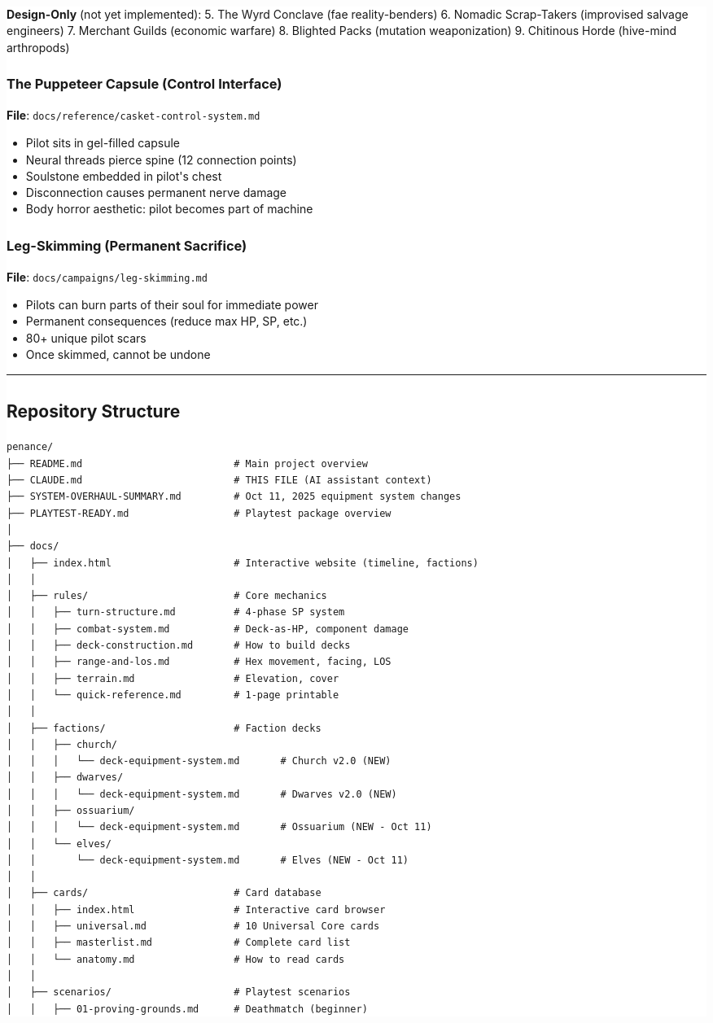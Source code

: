 **Design-Only** (not yet implemented):
5. The Wyrd Conclave (fae reality-benders)
6. Nomadic Scrap-Takers (improvised salvage engineers)
7. Merchant Guilds (economic warfare)
8. Blighted Packs (mutation weaponization)
9. Chitinous Horde (hive-mind arthropods)

### The Puppeteer Capsule (Control Interface)
**File**: `docs/reference/casket-control-system.md`

- Pilot sits in gel-filled capsule
- Neural threads pierce spine (12 connection points)
- Soulstone embedded in pilot's chest
- Disconnection causes permanent nerve damage
- Body horror aesthetic: pilot becomes part of machine

### Leg-Skimming (Permanent Sacrifice)
**File**: `docs/campaigns/leg-skimming.md`

- Pilots can burn parts of their soul for immediate power
- Permanent consequences (reduce max HP, SP, etc.)
- 80+ unique pilot scars
- Once skimmed, cannot be undone

---

## Repository Structure

```
penance/
├── README.md                          # Main project overview
├── CLAUDE.md                          # THIS FILE (AI assistant context)
├── SYSTEM-OVERHAUL-SUMMARY.md         # Oct 11, 2025 equipment system changes
├── PLAYTEST-READY.md                  # Playtest package overview
│
├── docs/
│   ├── index.html                     # Interactive website (timeline, factions)
│   │
│   ├── rules/                         # Core mechanics
│   │   ├── turn-structure.md          # 4-phase SP system
│   │   ├── combat-system.md           # Deck-as-HP, component damage
│   │   ├── deck-construction.md       # How to build decks
│   │   ├── range-and-los.md           # Hex movement, facing, LOS
│   │   ├── terrain.md                 # Elevation, cover
│   │   └── quick-reference.md         # 1-page printable
│   │
│   ├── factions/                      # Faction decks
│   │   ├── church/
│   │   │   └── deck-equipment-system.md       # Church v2.0 (NEW)
│   │   ├── dwarves/
│   │   │   └── deck-equipment-system.md       # Dwarves v2.0 (NEW)
│   │   ├── ossuarium/
│   │   │   └── deck-equipment-system.md       # Ossuarium (NEW - Oct 11)
│   │   └── elves/
│   │       └── deck-equipment-system.md       # Elves (NEW - Oct 11)
│   │
│   ├── cards/                         # Card database
│   │   ├── index.html                 # Interactive card browser
│   │   ├── universal.md               # 10 Universal Core cards
│   │   ├── masterlist.md              # Complete card list
│   │   └── anatomy.md                 # How to read cards
│   │
│   ├── scenarios/                     # Playtest scenarios
│   │   ├── 01-proving-grounds.md      # Deathmatch (beginner)
```